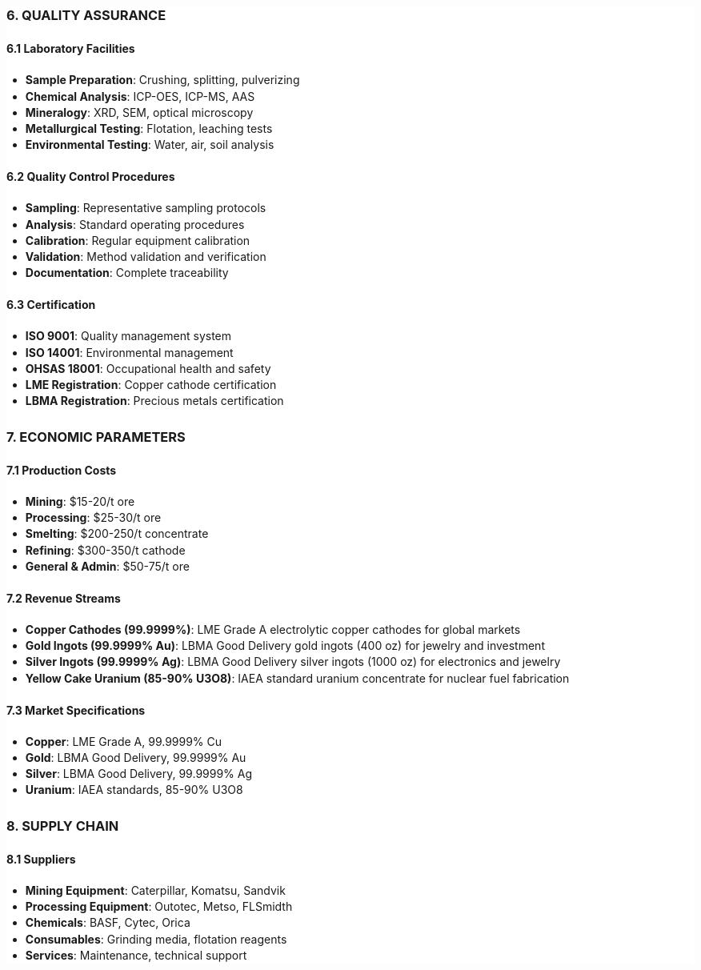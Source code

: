 ### 6. QUALITY ASSURANCE

#### 6.1 Laboratory Facilities
- **Sample Preparation**: Crushing, splitting, pulverizing
- **Chemical Analysis**: ICP-OES, ICP-MS, AAS
- **Mineralogy**: XRD, SEM, optical microscopy
- **Metallurgical Testing**: Flotation, leaching tests
- **Environmental Testing**: Water, air, soil analysis

#### 6.2 Quality Control Procedures
- **Sampling**: Representative sampling protocols
- **Analysis**: Standard operating procedures
- **Calibration**: Regular equipment calibration
- **Validation**: Method validation and verification
- **Documentation**: Complete traceability

#### 6.3 Certification
- **ISO 9001**: Quality management system
- **ISO 14001**: Environmental management
- **OHSAS 18001**: Occupational health and safety
- **LME Registration**: Copper cathode certification
- **LBMA Registration**: Precious metals certification

### 7. ECONOMIC PARAMETERS

#### 7.1 Production Costs
- **Mining**: $15-20/t ore
- **Processing**: $25-30/t ore
- **Smelting**: $200-250/t concentrate
- **Refining**: $300-350/t cathode
- **General & Admin**: $50-75/t ore

#### 7.2 Revenue Streams
- **Copper Cathodes (99.9999%)**: LME Grade A electrolytic copper cathodes for global markets
- **Gold Ingots (99.9999% Au)**: LBMA Good Delivery gold ingots (400 oz) for jewelry and investment
- **Silver Ingots (99.9999% Ag)**: LBMA Good Delivery silver ingots (1000 oz) for electronics and jewelry
- **Yellow Cake Uranium (85-90% U3O8)**: IAEA standard uranium concentrate for nuclear fuel fabrication

#### 7.3 Market Specifications
- **Copper**: LME Grade A, 99.9999% Cu
- **Gold**: LBMA Good Delivery, 99.9999% Au
- **Silver**: LBMA Good Delivery, 99.9999% Ag
- **Uranium**: IAEA standards, 85-90% U3O8

### 8. SUPPLY CHAIN

#### 8.1 Suppliers
- **Mining Equipment**: Caterpillar, Komatsu, Sandvik
- **Processing Equipment**: Outotec, Metso, FLSmidth
- **Chemicals**: BASF, Cytec, Orica
- **Consumables**: Grinding media, flotation reagents
- **Services**: Maintenance, technical support

